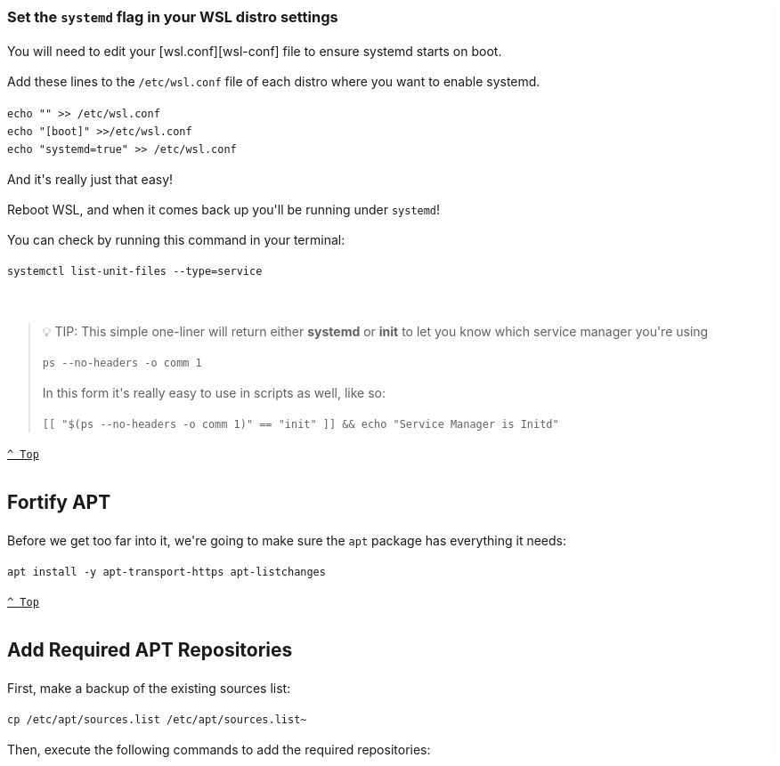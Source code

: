 ### Set the `systemd` flag in your WSL distro settings

You will need to edit your [wsl.conf][wsl-conf] file to ensure systemd starts on boot.

Add these lines to the `/etc/wsl.conf` file of each distro where you want to enable systemd.

```shell
echo "" >> /etc/wsl.conf
echo "[boot]" >>/etc/wsl.conf
echo "systemd=true" >> /etc/wsl.conf
```

And it's really just that easy!

Reboot WSL, and when it comes back up you'll be running under `systemd`!

You can check by running this command in your terminal:

```shell
systemctl list-unit-files --type=service
```

<br />

> 💡 TIP: This simple one-liner will return either **systemd** or **init** to let you know which service manager you're using
>
> ```shell
> ps --no-headers -o comm 1
> ```
>
> In this form it's really easy to use in scripts as well, like so:
>
> ```shell
> [[ "$(ps --no-headers -o comm 1)" == "init" ]] && echo "Service Manager is Initd"
> ```

[`^ Top`](#prerequisites)

## Fortify APT

Before we get too far into it, we're going to make sure the `apt` package has everything it needs:

```shell
apt install -y apt-transport-https apt-listchanges
```

[`^ Top`](#prerequisites)

## Add Required APT Repositories

First, make a backup of the existing sources list:

```shell
cp /etc/apt/sources.list /etc/apt/sources.list~
```

Then, execute the following commands to add the required repositories:


[upgrade-wsl]: https://devblogs.microsoft.com/commandline/a-preview-of-wsl-in-the-microsoft-store-is-now-available/#how-to-install-and-use-wsl-in-the-microsoft-store